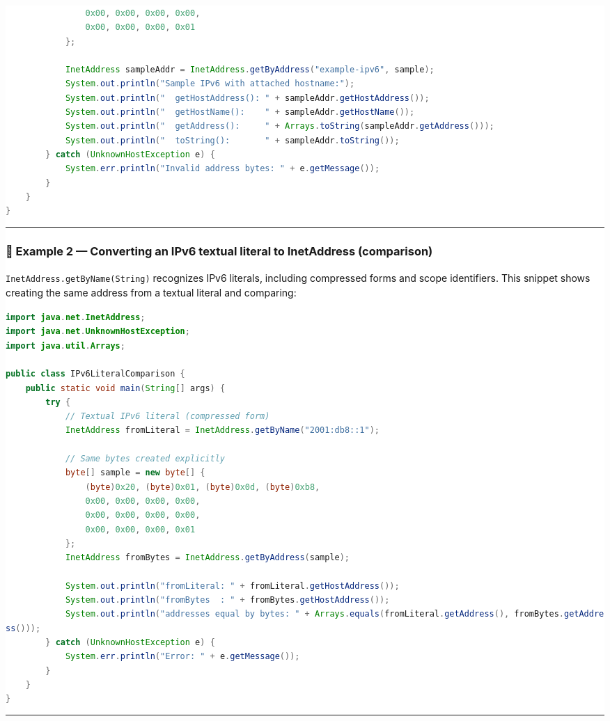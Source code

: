 ```java
                0x00, 0x00, 0x00, 0x00,
                0x00, 0x00, 0x00, 0x01
            };

            InetAddress sampleAddr = InetAddress.getByAddress("example-ipv6", sample);
            System.out.println("Sample IPv6 with attached hostname:");
            System.out.println("  getHostAddress(): " + sampleAddr.getHostAddress());
            System.out.println("  getHostName():    " + sampleAddr.getHostName());
            System.out.println("  getAddress():     " + Arrays.toString(sampleAddr.getAddress()));
            System.out.println("  toString():       " + sampleAddr.toString());
        } catch (UnknownHostException e) {
            System.err.println("Invalid address bytes: " + e.getMessage());
        }
    }
}
```

---

### 📌 Example 2 — Converting an IPv6 textual literal to InetAddress (comparison)

`InetAddress.getByName(String)` recognizes IPv6 literals, including compressed forms and scope identifiers. This snippet shows creating the same address from a textual literal and comparing:

```java
import java.net.InetAddress;
import java.net.UnknownHostException;
import java.util.Arrays;

public class IPv6LiteralComparison {
    public static void main(String[] args) {
        try {
            // Textual IPv6 literal (compressed form)
            InetAddress fromLiteral = InetAddress.getByName("2001:db8::1");

            // Same bytes created explicitly
            byte[] sample = new byte[] {
                (byte)0x20, (byte)0x01, (byte)0x0d, (byte)0xb8,
                0x00, 0x00, 0x00, 0x00,
                0x00, 0x00, 0x00, 0x00,
                0x00, 0x00, 0x00, 0x01
            };
            InetAddress fromBytes = InetAddress.getByAddress(sample);

            System.out.println("fromLiteral: " + fromLiteral.getHostAddress());
            System.out.println("fromBytes  : " + fromBytes.getHostAddress());
            System.out.println("addresses equal by bytes: " + Arrays.equals(fromLiteral.getAddress(), fromBytes.getAddress()));
        } catch (UnknownHostException e) {
            System.err.println("Error: " + e.getMessage());
        }
    }
}
```

---
